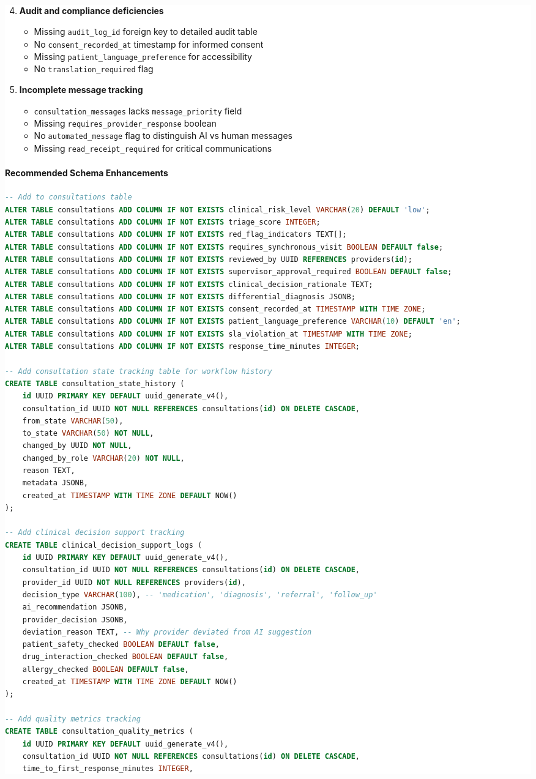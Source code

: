 4. **Audit and compliance deficiencies**
   - Missing `audit_log_id` foreign key to detailed audit table
   - No `consent_recorded_at` timestamp for informed consent
   - Missing `patient_language_preference` for accessibility
   - No `translation_required` flag

5. **Incomplete message tracking**
   - `consultation_messages` lacks `message_priority` field
   - Missing `requires_provider_response` boolean
   - No `automated_message` flag to distinguish AI vs human messages
   - Missing `read_receipt_required` for critical communications

#### Recommended Schema Enhancements

```sql
-- Add to consultations table
ALTER TABLE consultations ADD COLUMN IF NOT EXISTS clinical_risk_level VARCHAR(20) DEFAULT 'low';
ALTER TABLE consultations ADD COLUMN IF NOT EXISTS triage_score INTEGER;
ALTER TABLE consultations ADD COLUMN IF NOT EXISTS red_flag_indicators TEXT[];
ALTER TABLE consultations ADD COLUMN IF NOT EXISTS requires_synchronous_visit BOOLEAN DEFAULT false;
ALTER TABLE consultations ADD COLUMN IF NOT EXISTS reviewed_by UUID REFERENCES providers(id);
ALTER TABLE consultations ADD COLUMN IF NOT EXISTS supervisor_approval_required BOOLEAN DEFAULT false;
ALTER TABLE consultations ADD COLUMN IF NOT EXISTS clinical_decision_rationale TEXT;
ALTER TABLE consultations ADD COLUMN IF NOT EXISTS differential_diagnosis JSONB;
ALTER TABLE consultations ADD COLUMN IF NOT EXISTS consent_recorded_at TIMESTAMP WITH TIME ZONE;
ALTER TABLE consultations ADD COLUMN IF NOT EXISTS patient_language_preference VARCHAR(10) DEFAULT 'en';
ALTER TABLE consultations ADD COLUMN IF NOT EXISTS sla_violation_at TIMESTAMP WITH TIME ZONE;
ALTER TABLE consultations ADD COLUMN IF NOT EXISTS response_time_minutes INTEGER;

-- Add consultation state tracking table for workflow history
CREATE TABLE consultation_state_history (
    id UUID PRIMARY KEY DEFAULT uuid_generate_v4(),
    consultation_id UUID NOT NULL REFERENCES consultations(id) ON DELETE CASCADE,
    from_state VARCHAR(50),
    to_state VARCHAR(50) NOT NULL,
    changed_by UUID NOT NULL,
    changed_by_role VARCHAR(20) NOT NULL,
    reason TEXT,
    metadata JSONB,
    created_at TIMESTAMP WITH TIME ZONE DEFAULT NOW()
);

-- Add clinical decision support tracking
CREATE TABLE clinical_decision_support_logs (
    id UUID PRIMARY KEY DEFAULT uuid_generate_v4(),
    consultation_id UUID NOT NULL REFERENCES consultations(id) ON DELETE CASCADE,
    provider_id UUID NOT NULL REFERENCES providers(id),
    decision_type VARCHAR(100), -- 'medication', 'diagnosis', 'referral', 'follow_up'
    ai_recommendation JSONB,
    provider_decision JSONB,
    deviation_reason TEXT, -- Why provider deviated from AI suggestion
    patient_safety_checked BOOLEAN DEFAULT false,
    drug_interaction_checked BOOLEAN DEFAULT false,
    allergy_checked BOOLEAN DEFAULT false,
    created_at TIMESTAMP WITH TIME ZONE DEFAULT NOW()
);

-- Add quality metrics tracking
CREATE TABLE consultation_quality_metrics (
    id UUID PRIMARY KEY DEFAULT uuid_generate_v4(),
    consultation_id UUID NOT NULL REFERENCES consultations(id) ON DELETE CASCADE,
    time_to_first_response_minutes INTEGER,
```